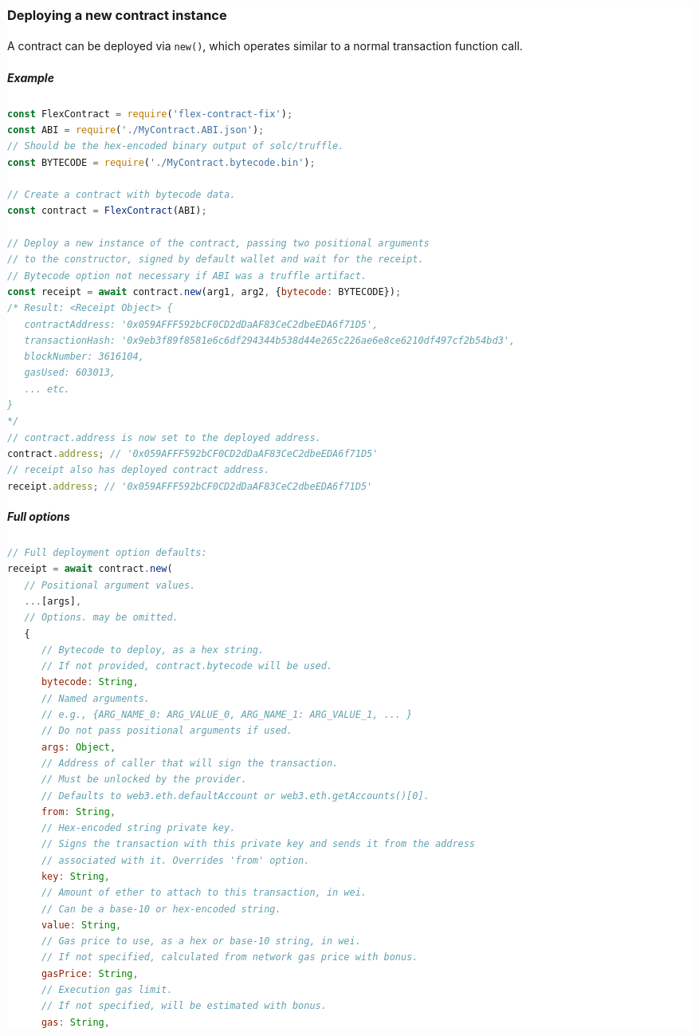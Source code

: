 ### Deploying a new contract instance
A contract can be deployed via `new()`, which operates similar to a normal
transaction function call.

##### Example
```js
const FlexContract = require('flex-contract-fix');
const ABI = require('./MyContract.ABI.json');
// Should be the hex-encoded binary output of solc/truffle.
const BYTECODE = require('./MyContract.bytecode.bin');

// Create a contract with bytecode data.
const contract = FlexContract(ABI);

// Deploy a new instance of the contract, passing two positional arguments
// to the constructor, signed by default wallet and wait for the receipt.
// Bytecode option not necessary if ABI was a truffle artifact.
const receipt = await contract.new(arg1, arg2, {bytecode: BYTECODE});
/* Result: <Receipt Object> {
   contractAddress: '0x059AFFF592bCF0CD2dDaAF83CeC2dbeEDA6f71D5',
   transactionHash: '0x9eb3f89f8581e6c6df294344b538d44e265c226ae6e8ce6210df497cf2b54bd3',
   blockNumber: 3616104,
   gasUsed: 603013,
   ... etc.
}
*/
// contract.address is now set to the deployed address.
contract.address; // '0x059AFFF592bCF0CD2dDaAF83CeC2dbeEDA6f71D5'
// receipt also has deployed contract address.
receipt.address; // '0x059AFFF592bCF0CD2dDaAF83CeC2dbeEDA6f71D5'
```

##### Full options
```js
// Full deployment option defaults:
receipt = await contract.new(
   // Positional argument values.
   ...[args],
   // Options. may be omitted.
   {
      // Bytecode to deploy, as a hex string.
      // If not provided, contract.bytecode will be used.
      bytecode: String,
      // Named arguments.
      // e.g., {ARG_NAME_0: ARG_VALUE_0, ARG_NAME_1: ARG_VALUE_1, ... }
      // Do not pass positional arguments if used.
      args: Object,
      // Address of caller that will sign the transaction.
      // Must be unlocked by the provider.
      // Defaults to web3.eth.defaultAccount or web3.eth.getAccounts()[0].
      from: String,
      // Hex-encoded string private key.
      // Signs the transaction with this private key and sends it from the address
      // associated with it. Overrides 'from' option.
      key: String,
      // Amount of ether to attach to this transaction, in wei.
      // Can be a base-10 or hex-encoded string.
      value: String,
      // Gas price to use, as a hex or base-10 string, in wei.
      // If not specified, calculated from network gas price with bonus.
      gasPrice: String,
      // Execution gas limit.
      // If not specified, will be estimated with bonus.
      gas: String,
```